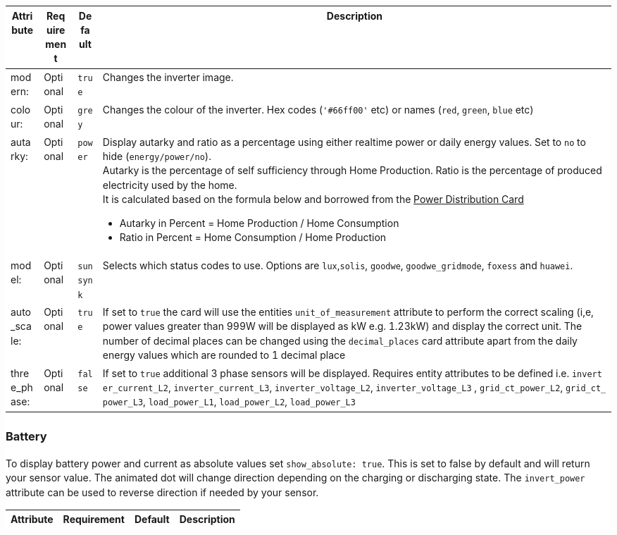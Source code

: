 | Attribute    | Requirement | Default   | Description                                                                                                                                                                                                                                                                                                                                                                                                                                                                                                                                                                                 |
|--------------|-------------|-----------|---------------------------------------------------------------------------------------------------------------------------------------------------------------------------------------------------------------------------------------------------------------------------------------------------------------------------------------------------------------------------------------------------------------------------------------------------------------------------------------------------------------------------------------------------------------------------------------------|
| modern:      | Optional    | `true`    | Changes the inverter image.                                                                                                                                                                                                                                                                                                                                                                                                                                                                                                                                                                 |
| colour:      | Optional    | `grey`    | Changes the colour of the inverter. Hex codes (`'#66ff00'` etc) or names (`red`, `green`, `blue` etc)                                                                                                                                                                                                                                                                                                                                                                                                                                                                                       |
| autarky:     | Optional    | `power`   | Display autarky and ratio as a percentage using either realtime power or daily energy values. Set to `no` to hide (`energy/power/no`). <br />Autarky is the percentage of self sufficiency through Home Production. Ratio is the percentage of produced electricity used by the home. <br />It is calculated based on the formula below and borrowed from the [Power Distribution Card](https://github.com/JonahKr/power-distribution-card)  <br /><ul><li>Autarky in Percent = Home Production / Home Consumption </li><li>Ratio in Percent = Home Consumption / Home Production</li></ul> |
| model:       | Optional    | `sunsynk` | Selects which status codes to use. Options are `lux`,`solis`, `goodwe`, `goodwe_gridmode`, `foxess` and `huawei`.                                                                                                                                                                                                                                                                                                                                                                                                                                                                                     |
| auto_scale:  | Optional    | `true`   | If set to `true` the card will use the entities `unit_of_measurement` attribute to perform the correct scaling (i,e, power values greater than 999W will be displayed as kW e.g. 1.23kW) and display the correct unit. The number of decimal places can be changed using the `decimal_places` card attribute apart from the daily energy values which are rounded to 1 decimal place                                                                                                                                                                                                                                                                                                                                                                                                                                                                          |
| three_phase: | Optional    | `false`   | If set to `true` additional 3 phase sensors will be displayed. Requires entity attributes to be defined i.e. `inverter_current_L2`, `inverter_current_L3`, `inverter_voltage_L2`, `inverter_voltage_L3` , `grid_ct_power_L2`, `grid_ct_power_L3`, `load_power_L1`, `load_power_L2`, `load_power_L3`                                                                                                                                                                                                                                                                                         

### Battery

To display battery power and current as absolute values set `show_absolute: true`. This is set to false by default and
will return your sensor value. The animated dot will change direction depending on the charging or discharging state.
The `invert_power` attribute can be used to reverse direction if needed by your sensor.

| Attribute        | Requirement  | Default | Description                                                                                                                                                                     |
|------------------|--------------|---------|---------------------------------------------------------------------------------------------------------------------------------------------------------------------------------|